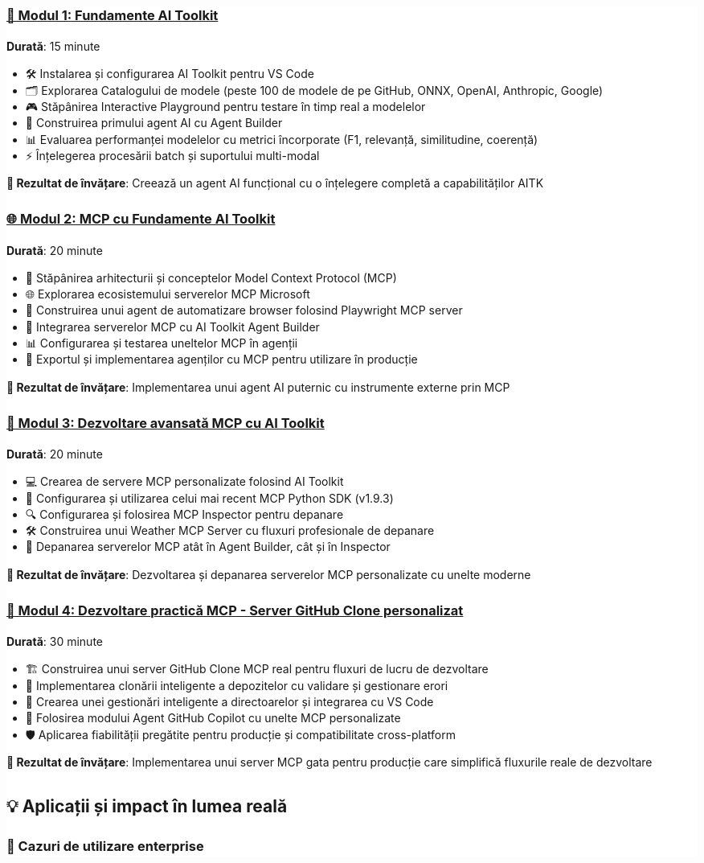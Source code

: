 ### [🚀 Modul 1: Fundamente AI Toolkit](./lab1/README.md)
**Durată**: 15 minute
- 🛠️ Instalarea și configurarea AI Toolkit pentru VS Code
- 🗂️ Explorarea Catalogului de modele (peste 100 de modele de pe GitHub, ONNX, OpenAI, Anthropic, Google)
- 🎮 Stăpânirea Interactive Playground pentru testare în timp real a modelelor
- 🤖 Construirea primului agent AI cu Agent Builder
- 📊 Evaluarea performanței modelelor cu metrici încorporate (F1, relevanță, similitudine, coerență)
- ⚡ Înțelegerea procesării batch și suportului multi-modal

**🎯 Rezultat de învățare**: Creează un agent AI funcțional cu o înțelegere completă a capabilităților AITK

### [🌐 Modul 2: MCP cu Fundamente AI Toolkit](./lab2/README.md)
**Durată**: 20 minute
- 🧠 Stăpânirea arhitecturii și conceptelor Model Context Protocol (MCP)
- 🌐 Explorarea ecosistemului serverelor MCP Microsoft
- 🤖 Construirea unui agent de automatizare browser folosind Playwright MCP server
- 🔧 Integrarea serverelor MCP cu AI Toolkit Agent Builder
- 📊 Configurarea și testarea uneltelor MCP în agenții
- 🚀 Exportul și implementarea agenților cu MCP pentru utilizare în producție

**🎯 Rezultat de învățare**: Implementarea unui agent AI puternic cu instrumente externe prin MCP

### [🔧 Modul 3: Dezvoltare avansată MCP cu AI Toolkit](./lab3/README.md)
**Durată**: 20 minute
- 💻 Crearea de servere MCP personalizate folosind AI Toolkit
- 🐍 Configurarea și utilizarea celui mai recent MCP Python SDK (v1.9.3)
- 🔍 Configurarea și folosirea MCP Inspector pentru depanare
- 🛠️ Construirea unui Weather MCP Server cu fluxuri profesionale de depanare
- 🧪 Depanarea serverelor MCP atât în Agent Builder, cât și în Inspector

**🎯 Rezultat de învățare**: Dezvoltarea și depanarea serverelor MCP personalizate cu unelte moderne

### [🐙 Modul 4: Dezvoltare practică MCP - Server GitHub Clone personalizat](./lab4/README.md)
**Durată**: 30 minute
- 🏗️ Construirea unui server GitHub Clone MCP real pentru fluxuri de lucru de dezvoltare
- 🔄 Implementarea clonării inteligente a depozitelor cu validare și gestionare erori
- 📁 Crearea unei gestionări inteligente a directoarelor și integrarea cu VS Code
- 🤖 Folosirea modului Agent GitHub Copilot cu unelte MCP personalizate
- 🛡️ Aplicarea fiabilității pregătite pentru producție și compatibilitate cross-platform

**🎯 Rezultat de învățare**: Implementarea unui server MCP gata pentru producție care simplifică fluxurile reale de dezvoltare

## 💡 Aplicații și impact în lumea reală

### 🏢 Cazuri de utilizare enterprise
